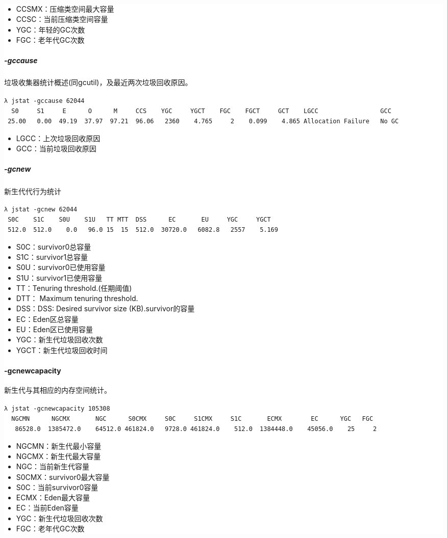 * CCSMX：压缩类空间最大容量
* CCSC：当前压缩类空间容量
* YGC：年轻的GC次数
* FGC：老年代GC次数

##### -gccause
垃圾收集器统计概述(同gcutil)，及最近两次垃圾回收原因。
```xshell
λ jstat -gccause 62044
  S0     S1     E      O      M     CCS    YGC     YGCT    FGC    FGCT     GCT    LGCC                 GCC
 25.00   0.00  49.19  37.97  97.21  96.06   2360    4.765     2    0.099    4.865 Allocation Failure   No GC
```
* LGCC：上次垃圾回收原因
* GCC：当前垃圾回收原因

##### -gcnew
新生代代行为统计  
```xshell
λ jstat -gcnew 62044
 S0C    S1C    S0U    S1U   TT MTT  DSS      EC       EU     YGC     YGCT
 512.0  512.0    0.0   96.0 15  15  512.0  30720.0   6082.8   2557    5.169
```
* S0C：survivor0总容量  
* S1C：survivor1总容量  
* S0U：survivor0已使用容量
* S1U：survivor1已使用容量
* TT：Tenuring threshold.(任期阈值)
* DTT： Maximum tenuring threshold.
* DSS：DSS: Desired survivor size (KB).survivor的容量
* EC：Eden区总容量
* EU：Eden区已使用容量
* YGC：新生代垃圾回收次数
* YGCT：新生代垃圾回收时间

#### -gcnewcapacity
新生代与其相应的内存空间统计。
```xshell
λ jstat -gcnewcapacity 105308
  NGCMN      NGCMX       NGC      S0CMX     S0C     S1CMX     S1C       ECMX        EC      YGC   FGC
   86528.0  1385472.0    64512.0 461824.0   9728.0 461824.0    512.0  1384448.0    45056.0    25     2
```
* NGCMN：新生代最小容量
* NGCMX：新生代最大容量
* NGC：当前新生代容量
* S0CMX：survivor0最大容量
* S0C：当前survivor0容量
* ECMX：Eden最大容量
* EC：当前Eden容量
* YGC：新生代垃圾回收次数
* FGC：老年代GC次数
